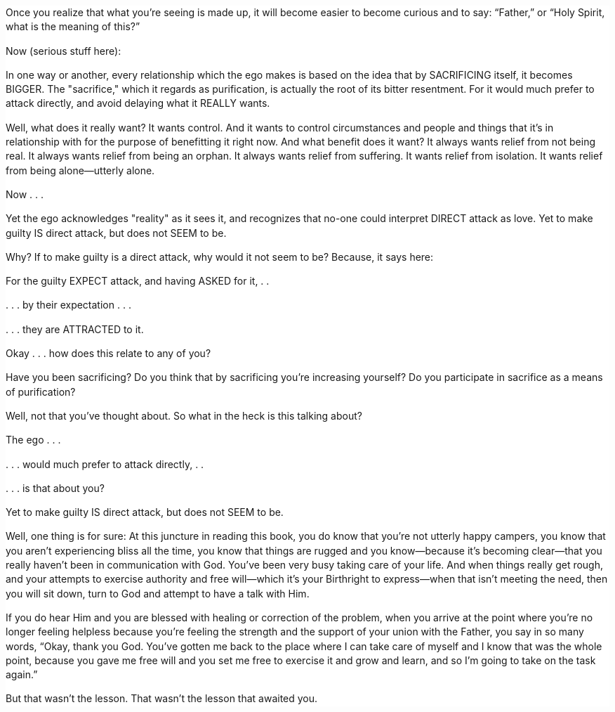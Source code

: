 Once you realize that what you’re seeing is made up, it will become easier to become curious and to say: “Father,” or “Holy Spirit, what is the meaning of this?”

Now (serious stuff here):

 In one way or another, every relationship which the ego makes is based on the idea that by SACRIFICING itself, it becomes BIGGER. The "sacrifice," which it regards as purification, is actually the root of its bitter resentment. For it would much prefer to attack directly, and avoid delaying what it REALLY wants.

Well, what does it really want?  It wants control.  And it wants to control circumstances and people and things that it’s in relationship with for the purpose of benefitting it right now.  And what benefit does it want?  It always wants relief from not being real.  It always wants relief from being an orphan.  It always wants relief from suffering.  It wants relief from isolation.  It wants relief from being alone—utterly alone.

Now . . . 

Yet the ego acknowledges "reality" as it sees it, and recognizes that no-one could interpret DIRECT attack as love. Yet to make guilty IS direct attack, but does not SEEM to be.

Why?  If to make guilty is a direct attack, why would it not seem to be?
Because, it says here:

For the guilty EXPECT attack, and having ASKED for it, . . 

. . . by their expectation . . .

. . . they are ATTRACTED to it.

Okay . . . how does this relate to any of you?  

Have you been sacrificing?  Do you think that by sacrificing you’re increasing yourself?  Do you participate in sacrifice as a means of purification?  

Well, not that you’ve thought about.   So what in the heck is this talking about?

The ego . . . 

. . . would much prefer to attack directly, . . 

. . . is that about you?

Yet to make guilty IS direct attack, but does not SEEM to be.

Well, one thing is for sure:  At this juncture in reading this book, you do know that you’re not utterly happy campers, you know that you aren’t experiencing bliss all the time, you know that things are rugged and you know—because it’s becoming clear—that you really haven’t been in communication with God.  You’ve been very busy taking care of your life.  And when things really get rough, and your attempts to exercise authority and free will—which it’s your Birthright to express—when that isn’t meeting the need, then you will sit down, turn to God and attempt to have a talk with Him.

If you do hear Him and you are blessed with healing or correction of the problem, when you arrive at the point where you’re no longer feeling helpless because you’re feeling the strength and the support of your union with the Father, you say in so many words, “Okay, thank you God.  You’ve gotten me back to the place where I can take care of myself and I know that was the whole point, because you gave me free will and you set me free to exercise it and grow and learn, and so I’m going to take on the task again.”

But that wasn’t the lesson.  That wasn’t the lesson that awaited you.  
